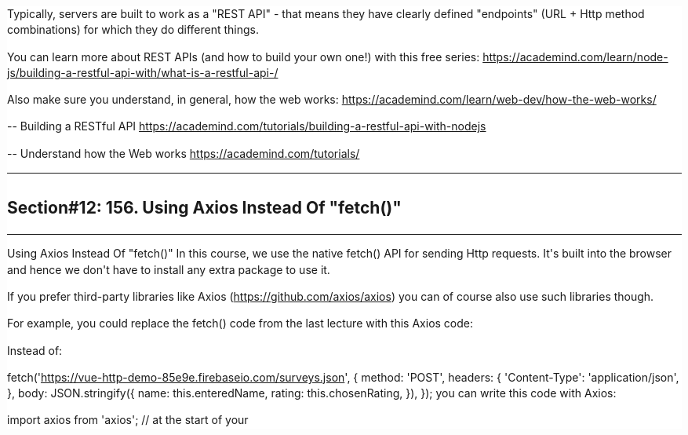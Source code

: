 Typically, servers are built to work as a "REST API" - that means they have clearly defined "endpoints" (URL + Http method combinations) for which they do different things.

You can learn more about REST APIs (and how to build your own one!) with this free series: https://academind.com/learn/node-js/building-a-restful-api-with/what-is-a-restful-api-/

Also make sure you understand, in general, how the web works: https://academind.com/learn/web-dev/how-the-web-works/

-- Building a RESTful API
https://academind.com/tutorials/building-a-restful-api-with-nodejs

-- Understand how the Web works
https://academind.com/tutorials/

---
## Section#12: 156. Using Axios Instead Of "fetch()"
---

Using Axios Instead Of "fetch()"
In this course, we use the native fetch() API for sending Http requests. It's built into the browser and hence we don't have to install any extra package to use it.

If you prefer third-party libraries like Axios (https://github.com/axios/axios) you can of course also use such libraries though.

For example, you could replace the fetch() code from the last lecture with this Axios code:

Instead of:

fetch('https://vue-http-demo-85e9e.firebaseio.com/surveys.json', {
  method: 'POST',
  headers: {
    'Content-Type': 'application/json',
  },
  body: JSON.stringify({
    name: this.enteredName,
    rating: this.chosenRating,
  }),
});
you can write this code with Axios:

import axios from 'axios'; // at the start of your <script> tag, before you "export default ..."
...
axios.post('https://vue-http-demo-85e9e.firebaseio.com/surveys.json', {
  name: this.enteredName,
  rating: this.chosenRating,
});
As you can see, with Axios, you have to write less code. It automatically sets the Content-Type header for you, it also automatically converts the body data to JSON.

BUT - as a downside - you have to add an extra package, which ultimately increases the size of the web app you're shipping in the end.

Later in the module, we'll also start reacting to the response returned by the request.
